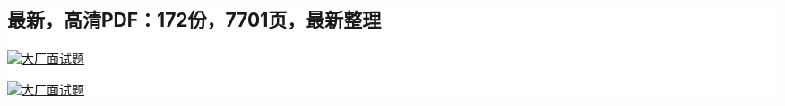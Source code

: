 

## 最新，高清PDF：172份，7701页，最新整理

[![大厂面试题](https://www.souyunku.com/wp-content/uploads/weixin/mst.png "架构师专栏")](https://www.souyunku.com/wp-content/uploads/weixin/githup-weixin.png "架构师专栏")

[![大厂面试题](https://www.souyunku.com/wp-content/uploads/weixin/githup-weixin.png "架构师专栏")](https://www.souyunku.com/wp-content/uploads/weixin/githup-weixin.png "架构师专栏")
